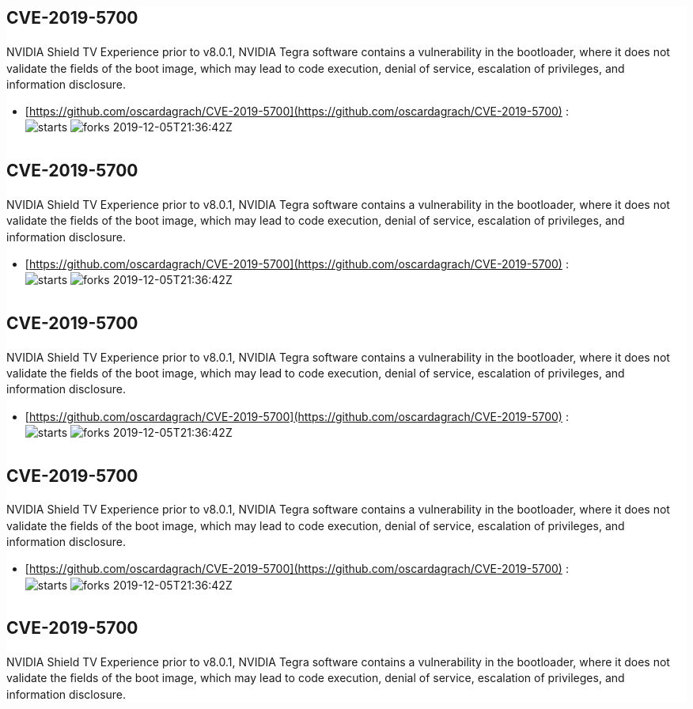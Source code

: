 ## CVE-2019-5700
 NVIDIA Shield TV Experience prior to v8.0.1, NVIDIA Tegra software contains a vulnerability in the bootloader, where it does not validate the fields of the boot image, which may lead to code execution, denial of service, escalation of privileges, and information disclosure.

- [https://github.com/oscardagrach/CVE-2019-5700](https://github.com/oscardagrach/CVE-2019-5700) :  
![starts](https://img.shields.io/github/stars/oscardagrach/CVE-2019-5700.svg) 
![forks](https://img.shields.io/github/forks/oscardagrach/CVE-2019-5700.svg) 
2019-12-05T21:36:42Z

## CVE-2019-5700
 NVIDIA Shield TV Experience prior to v8.0.1, NVIDIA Tegra software contains a vulnerability in the bootloader, where it does not validate the fields of the boot image, which may lead to code execution, denial of service, escalation of privileges, and information disclosure.

- [https://github.com/oscardagrach/CVE-2019-5700](https://github.com/oscardagrach/CVE-2019-5700) :  
![starts](https://img.shields.io/github/stars/oscardagrach/CVE-2019-5700.svg) 
![forks](https://img.shields.io/github/forks/oscardagrach/CVE-2019-5700.svg) 
2019-12-05T21:36:42Z

## CVE-2019-5700
 NVIDIA Shield TV Experience prior to v8.0.1, NVIDIA Tegra software contains a vulnerability in the bootloader, where it does not validate the fields of the boot image, which may lead to code execution, denial of service, escalation of privileges, and information disclosure.

- [https://github.com/oscardagrach/CVE-2019-5700](https://github.com/oscardagrach/CVE-2019-5700) :  
![starts](https://img.shields.io/github/stars/oscardagrach/CVE-2019-5700.svg) 
![forks](https://img.shields.io/github/forks/oscardagrach/CVE-2019-5700.svg) 
2019-12-05T21:36:42Z

## CVE-2019-5700
 NVIDIA Shield TV Experience prior to v8.0.1, NVIDIA Tegra software contains a vulnerability in the bootloader, where it does not validate the fields of the boot image, which may lead to code execution, denial of service, escalation of privileges, and information disclosure.

- [https://github.com/oscardagrach/CVE-2019-5700](https://github.com/oscardagrach/CVE-2019-5700) :  
![starts](https://img.shields.io/github/stars/oscardagrach/CVE-2019-5700.svg) 
![forks](https://img.shields.io/github/forks/oscardagrach/CVE-2019-5700.svg) 
2019-12-05T21:36:42Z

## CVE-2019-5700
 NVIDIA Shield TV Experience prior to v8.0.1, NVIDIA Tegra software contains a vulnerability in the bootloader, where it does not validate the fields of the boot image, which may lead to code execution, denial of service, escalation of privileges, and information disclosure.
